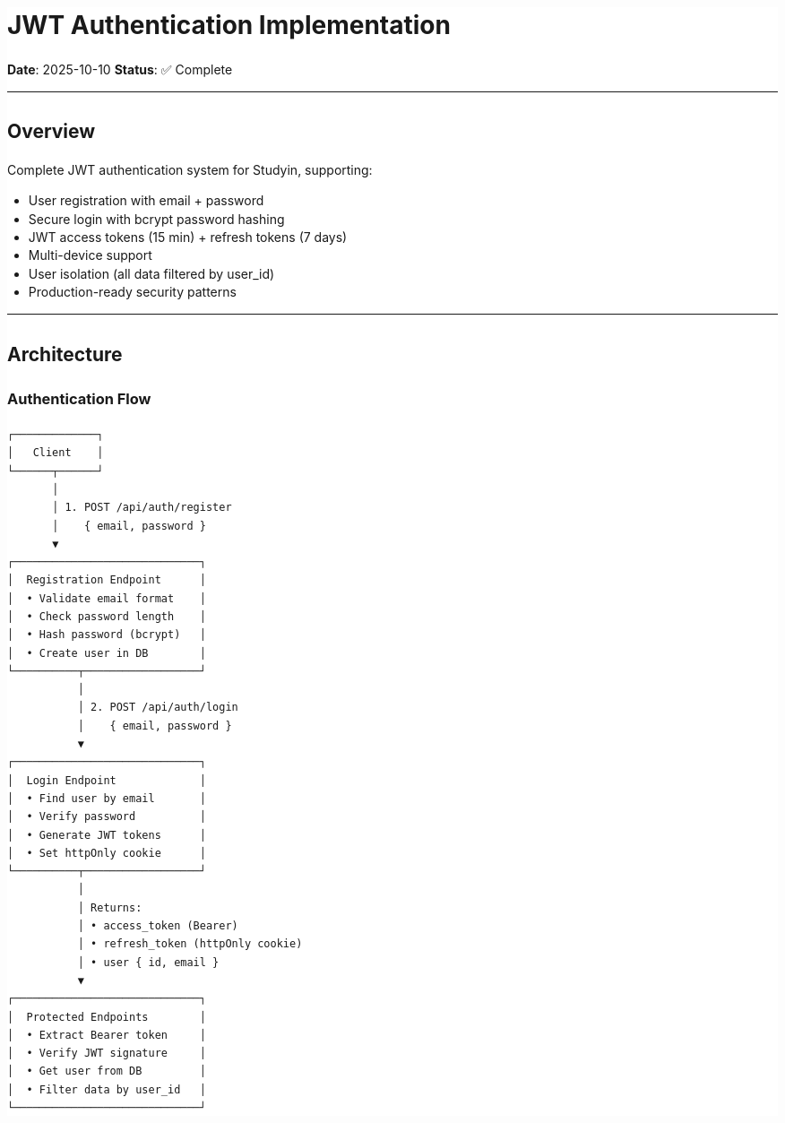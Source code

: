 # JWT Authentication Implementation

**Date**: 2025-10-10
**Status**: ✅ Complete

---

## Overview

Complete JWT authentication system for Studyin, supporting:
- User registration with email + password
- Secure login with bcrypt password hashing
- JWT access tokens (15 min) + refresh tokens (7 days)
- Multi-device support
- User isolation (all data filtered by user_id)
- Production-ready security patterns

---

## Architecture

### Authentication Flow

```
┌─────────────┐
│   Client    │
└──────┬──────┘
       │
       │ 1. POST /api/auth/register
       │    { email, password }
       ▼
┌─────────────────────────────┐
│  Registration Endpoint      │
│  • Validate email format    │
│  • Check password length    │
│  • Hash password (bcrypt)   │
│  • Create user in DB        │
└──────────┬──────────────────┘
           │
           │ 2. POST /api/auth/login
           │    { email, password }
           ▼
┌─────────────────────────────┐
│  Login Endpoint             │
│  • Find user by email       │
│  • Verify password          │
│  • Generate JWT tokens      │
│  • Set httpOnly cookie      │
└──────────┬──────────────────┘
           │
           │ Returns:
           │ • access_token (Bearer)
           │ • refresh_token (httpOnly cookie)
           │ • user { id, email }
           ▼
┌─────────────────────────────┐
│  Protected Endpoints        │
│  • Extract Bearer token     │
│  • Verify JWT signature     │
│  • Get user from DB         │
│  • Filter data by user_id   │
└─────────────────────────────┘
```